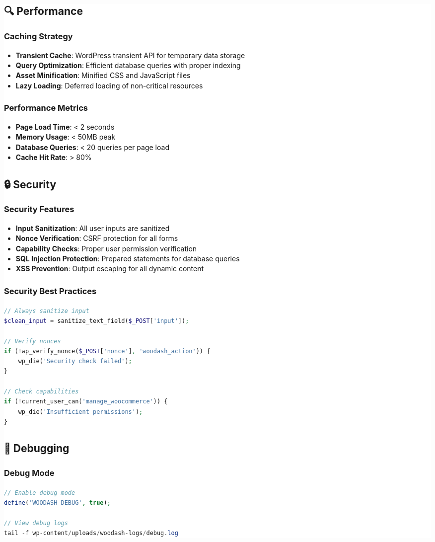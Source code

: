 ## 🔍 Performance

### Caching Strategy
- **Transient Cache**: WordPress transient API for temporary data storage
- **Query Optimization**: Efficient database queries with proper indexing
- **Asset Minification**: Minified CSS and JavaScript files
- **Lazy Loading**: Deferred loading of non-critical resources

### Performance Metrics
- **Page Load Time**: < 2 seconds
- **Memory Usage**: < 50MB peak
- **Database Queries**: < 20 queries per page load
- **Cache Hit Rate**: > 80%

## 🔒 Security

### Security Features
- **Input Sanitization**: All user inputs are sanitized
- **Nonce Verification**: CSRF protection for all forms
- **Capability Checks**: Proper user permission verification
- **SQL Injection Protection**: Prepared statements for database queries
- **XSS Prevention**: Output escaping for all dynamic content

### Security Best Practices
```php
// Always sanitize input
$clean_input = sanitize_text_field($_POST['input']);

// Verify nonces
if (!wp_verify_nonce($_POST['nonce'], 'woodash_action')) {
    wp_die('Security check failed');
}

// Check capabilities
if (!current_user_can('manage_woocommerce')) {
    wp_die('Insufficient permissions');
}
```

## 🐛 Debugging

### Debug Mode
```php
// Enable debug mode
define('WOODASH_DEBUG', true);

// View debug logs
tail -f wp-content/uploads/woodash-logs/debug.log
```
